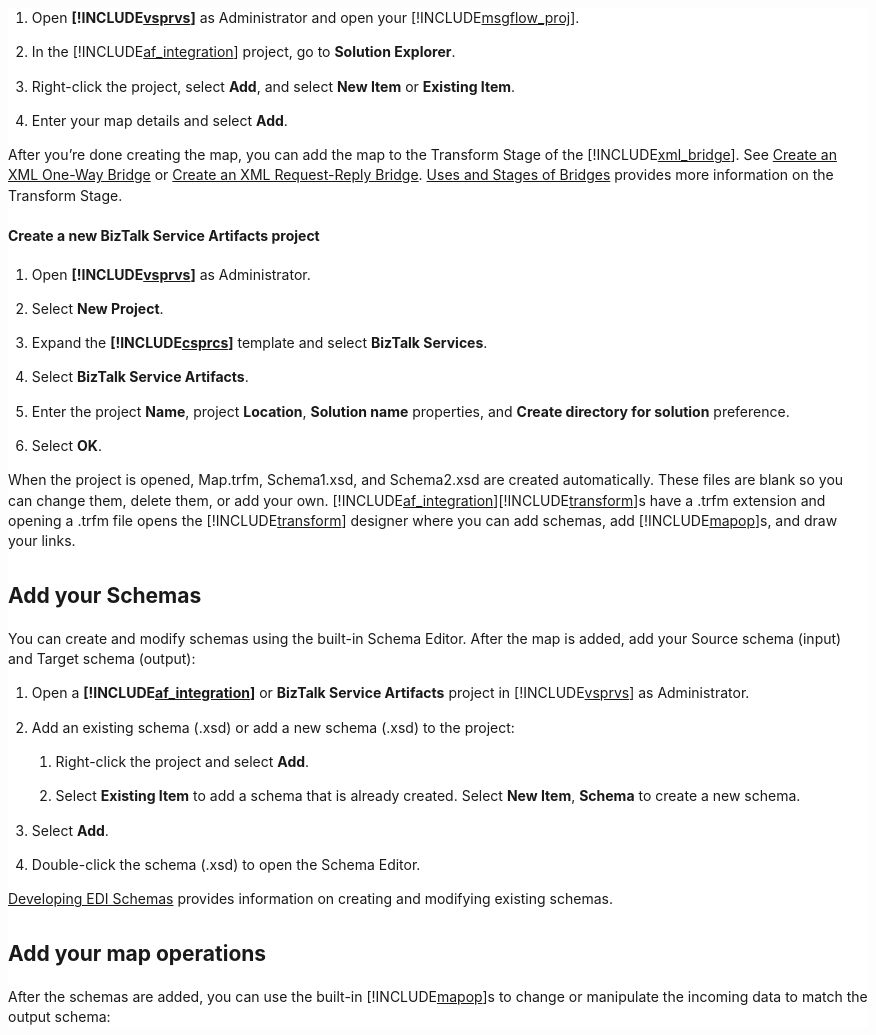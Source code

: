 1. Open **[!INCLUDE[vsprvs](/Token/vsprvs_md.md)]** as Administrator and open your [!INCLUDE[msgflow_proj](/Token/msgflow_proj_md.md)].

2. In the [!INCLUDE[af_integration](/Token/af_integration_md.md)] project, go to **Solution Explorer**.

3. Right-click the project, select **Add**, and select **New Item** or **Existing Item**.

4. Enter your map details and select **Add**.

After you’re done creating the map, you can add the map to the Transform Stage of the [!INCLUDE[xml_bridge](/Token/xml_bridge_md.md)]. See [Create an XML One-Way Bridge](/Topic/Create_an_XML_One-Way_Bridge.md) or [Create an XML Request-Reply Bridge](/Topic/Create_an_XML_Request-Reply_Bridge.md). [Uses and Stages of Bridges](/Topic/Uses_and_Stages_of_Bridges.md) provides more information on the Transform Stage.

#### Create a new BizTalk Service Artifacts project

1. Open **[!INCLUDE[vsprvs](/Token/vsprvs_md.md)]** as Administrator.

2. Select **New Project**.

3. Expand the **[!INCLUDE[csprcs](/Token/csprcs_md.md)]** template and select **BizTalk Services**.

4. Select **BizTalk Service Artifacts**.

5. Enter the project **Name**, project **Location**, **Solution name** properties, and **Create directory for solution** preference.

6. Select **OK**.

When the project is opened, Map.trfm, Schema1.xsd, and Schema2.xsd are created automatically. These files are blank so you can change them, delete them, or add your own. [!INCLUDE[af_integration](/Token/af_integration_md.md)][!INCLUDE[transform](/Token/transform_md.md)]s have a .trfm extension and opening a .trfm file opens the [!INCLUDE[transform](/Token/transform_md.md)] designer where you can add schemas, add [!INCLUDE[mapop](/Token/mapop_md.md)]s, and draw your links.

## <a name="BKMK_AddSchemas"></a>Add your Schemas
You can create and modify schemas using the built-in Schema Editor. After the map is added, add your Source schema (input) and Target schema (output):

1. Open a **[!INCLUDE[af_integration](/Token/af_integration_md.md)]** or **BizTalk Service Artifacts** project in [!INCLUDE[vsprvs](/Token/vsprvs_md.md)] as Administrator.

2. Add an existing schema (.xsd) or add a new schema (.xsd) to the project:

   1. Right-click the project and select **Add**.

   2. Select **Existing Item** to add a schema that is already created. Select **New Item**, **Schema** to create a new schema.

3. Select **Add**.

4. Double-click the schema (.xsd) to open the Schema Editor.

[Developing EDI Schemas](http://go.microsoft.com/fwlink/p/?LinkId=248181) provides information on creating and modifying existing schemas.

## <a name="BKMK_AddMaps"></a>Add your map operations
After the schemas are added, you can use the built-in [!INCLUDE[mapop](/Token/mapop_md.md)]s to change or manipulate the incoming data to match the output schema:
